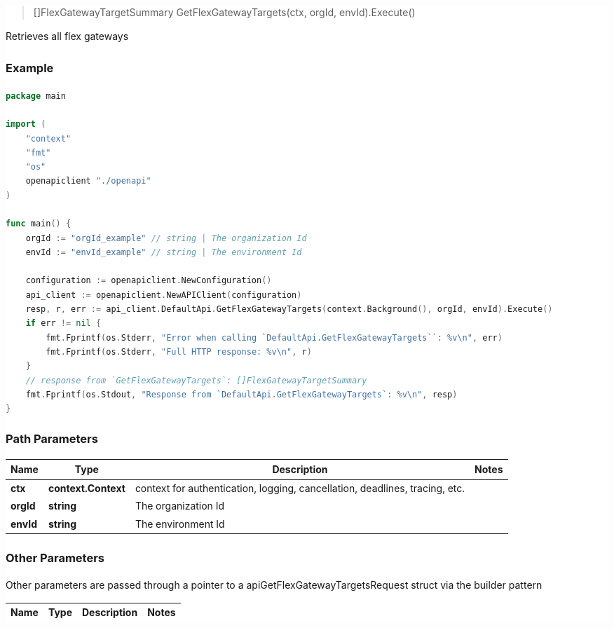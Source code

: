 > []FlexGatewayTargetSummary GetFlexGatewayTargets(ctx, orgId, envId).Execute()

Retrieves all flex gateways



### Example

```go
package main

import (
    "context"
    "fmt"
    "os"
    openapiclient "./openapi"
)

func main() {
    orgId := "orgId_example" // string | The organization Id
    envId := "envId_example" // string | The environment Id

    configuration := openapiclient.NewConfiguration()
    api_client := openapiclient.NewAPIClient(configuration)
    resp, r, err := api_client.DefaultApi.GetFlexGatewayTargets(context.Background(), orgId, envId).Execute()
    if err != nil {
        fmt.Fprintf(os.Stderr, "Error when calling `DefaultApi.GetFlexGatewayTargets``: %v\n", err)
        fmt.Fprintf(os.Stderr, "Full HTTP response: %v\n", r)
    }
    // response from `GetFlexGatewayTargets`: []FlexGatewayTargetSummary
    fmt.Fprintf(os.Stdout, "Response from `DefaultApi.GetFlexGatewayTargets`: %v\n", resp)
}
```

### Path Parameters


Name | Type | Description  | Notes
------------- | ------------- | ------------- | -------------
**ctx** | **context.Context** | context for authentication, logging, cancellation, deadlines, tracing, etc.
**orgId** | **string** | The organization Id | 
**envId** | **string** | The environment Id | 

### Other Parameters

Other parameters are passed through a pointer to a apiGetFlexGatewayTargetsRequest struct via the builder pattern


Name | Type | Description  | Notes
------------- | ------------- | ------------- | -------------


